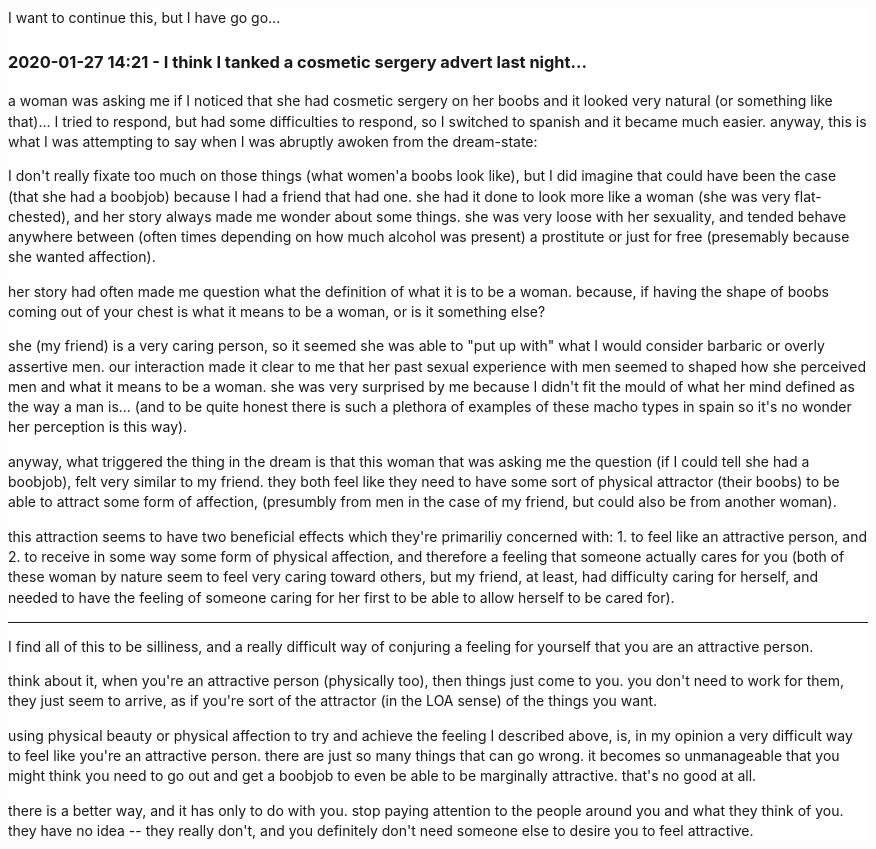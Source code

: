 I want to continue this, but I have go go...


### 2020-01-27 14:21 - I think I tanked a cosmetic sergery advert last night...

a woman was asking me if I noticed that she had cosmetic sergery on her boobs and it looked very natural (or something like that)... I tried to respond, but had some difficulties to respond, so I switched to spanish and it became much easier. anyway, this is what I was attempting to say when I was abruptly awoken from the dream-state:

I don't really fixate too much on those things (what women'a boobs look like), but I did imagine that could have been the case (that she had a boobjob) because I had a friend that had one. she had it done to look more like a woman (she was very flat-chested), and her story always made me wonder about some things. she was very loose with her sexuality, and tended behave anywhere between (often times depending on how much alcohol was present) a prostitute or just for free (presemably because she wanted affection).

her story had often made me question what the definition of what it is to be a woman. because, if having the shape of boobs coming out of your chest is what it means to be a woman, or is it something else?

she (my friend) is a very caring person, so it seemed she was able to "put up with" what I would consider barbaric or overly assertive men. our interaction made it clear to me that her past sexual experience with men seemed to shaped how she perceived men and what it means to be a woman. she was very surprised by me because I didn't fit the mould of what her mind defined as the way a man is... (and to be quite honest there is such a plethora of examples of these macho types in spain so it's no wonder her perception is this way).

anyway, what triggered the thing in the dream is that this woman that was asking me the question (if I could tell she had a boobjob), felt very similar to my friend. they both feel like they need to have some sort of physical attractor (their boobs) to be able to attract some form of affection, (presumbly from men in the case of my friend, but could also be from another woman).

this attraction seems to have two beneficial effects which they're primariliy concerned with: 1. to feel like an attractive person, and 2. to receive in some way some form of physical affection, and therefore a feeling that someone actually cares for you (both of these woman by nature seem to feel very caring toward others, but my friend, at least, had difficulty caring for herself, and needed to have the feeling of someone caring for her first to be able to allow herself to be cared for).

---

I find all of this to be silliness, and a really difficult way of conjuring a feeling for yourself that you are an attractive person.

think about it, when you're an attractive person (physically too), then things just come to you. you don't need to work for them, they just seem to arrive, as if you're sort of the attractor (in the LOA sense) of the things you want.

using physical beauty or physical affection to try and achieve the feeling I described above, is, in my opinion a very difficult way to feel like you're an attractive person. there are just so many things that can go wrong. it becomes so unmanageable that you might think you need to go out and get a boobjob to even be able to be marginally attractive. that's no good at all.

there is a better way, and it has only to do with you. stop paying attention to the people around you and what they think of you. they have no idea -- they really don't, and you definitely don't need someone else to desire you to feel attractive.

